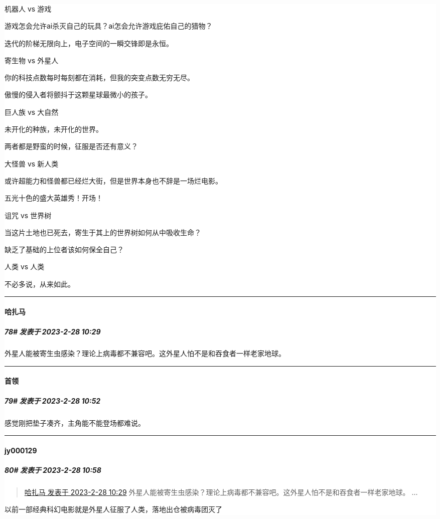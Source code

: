 机器人 vs 游戏

游戏怎会允许ai杀灭自己的玩具？ai怎会允许游戏庇佑自己的猎物？

迭代的阶梯无限向上，电子空间的一瞬交锋即是永恒。

寄生物 vs 外星人

你的科技点数每时每刻都在消耗，但我的突变点数无穷无尽。

傲慢的侵入者将颤抖于这颗星球最微小的孩子。

巨人族 vs 大自然

未开化的种族，未开化的世界。

两者都是野蛮的时候，征服是否还有意义？

大怪兽 vs 新人类

或许超能力和怪兽都已经烂大街，但是世界本身也不辞是一场烂电影。

五光十色的盛大英雄秀！开场！

诅咒 vs 世界树

当这片土地也已死去，寄生于其上的世界树如何从中吸收生命？

缺乏了基础的上位者该如何保全自己？

人类 vs 人类

不必多说，从来如此。


*****

####  哈扎马  
##### 78#       发表于 2023-2-28 10:29

外星人能被寄生虫感染？理论上病毒都不兼容吧。这外星人怕不是和吞食者一样老家地球。


*****

####  首领  
##### 79#       发表于 2023-2-28 10:52

感觉刚把垫子凑齐，主角能不能登场都难说。


*****

####  jy000129  
##### 80#       发表于 2023-2-28 10:58

<blockquote><a href="httphttps://bbs.saraba1st.com/2b/forum.php?mod=redirect&amp;goto=findpost&amp;pid=59912169&amp;ptid=2107078" target="_blank">哈扎马 发表于 2023-2-28 10:29</a>
外星人能被寄生虫感染？理论上病毒都不兼容吧。这外星人怕不是和吞食者一样老家地球。 ...</blockquote>
以前一部经典科幻电影就是外星人征服了人类，落地出仓被病毒团灭了
